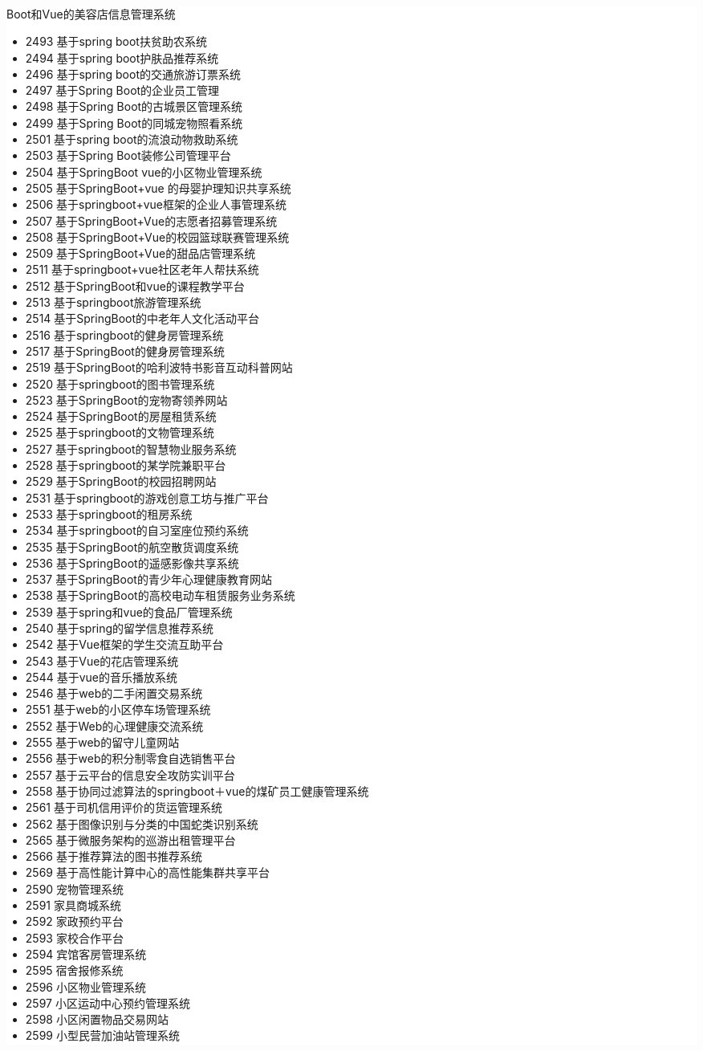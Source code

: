 
Boot和Vue的美容店信息管理系统
* 2493 基于spring boot扶贫助农系统
* 2494 基于spring boot护肤品推荐系统
* 2496 基于spring boot的交通旅游订票系统
* 2497 基于Spring Boot的企业员工管理
* 2498 基于Spring Boot的古城景区管理系统
* 2499 基于Spring Boot的同城宠物照看系统
* 2501 基于spring boot的流浪动物救助系统
* 2503 基于Spring Boot装修公司管理平台
* 2504 基于SpringBoot vue的小区物业管理系统
* 2505 基于SpringBoot+vue 的母婴护理知识共享系统
* 2506 基于springboot+vue框架的企业人事管理系统
* 2507 基于SpringBoot+Vue的志愿者招募管理系统
* 2508 基于SpringBoot+Vue的校园篮球联赛管理系统
* 2509 基于SpringBoot+Vue的甜品店管理系统
* 2511 基于springboot+vue社区老年人帮扶系统
* 2512 基于SpringBoot和vue的课程教学平台
* 2513 基于springboot旅游管理系统
* 2514 基于SpringBoot的中老年人文化活动平台
* 2516 基于springboot的健身房管理系统
* 2517 基于SpringBoot的健身房管理系统
* 2519 基于SpringBoot的哈利波特书影音互动科普网站
* 2520 基于springboot的图书管理系统
* 2523 基于SpringBoot的宠物寄领养网站
* 2524 基于SpringBoot的房屋租赁系统
* 2525 基于springboot的文物管理系统
* 2527 基于springboot的智慧物业服务系统
* 2528 基于springboot的某学院兼职平台
* 2529 基于SpringBoot的校园招聘网站
* 2531 基于springboot的游戏创意工坊与推广平台
* 2533 基于springboot的租房系统
* 2534 基于springboot的自习室座位预约系统
* 2535 基于SpringBoot的航空散货调度系统
* 2536 基于SpringBoot的遥感影像共享系统
* 2537 基于SpringBoot的青少年心理健康教育网站
* 2538 基于SpringBoot的高校电动车租赁服务业务系统
* 2539 基于spring和vue的食品厂管理系统
* 2540 基于spring的留学信息推荐系统
* 2542 基于Vue框架的学生交流互助平台
* 2543 基于Vue的花店管理系统
* 2544 基于vue的音乐播放系统
* 2546 基于web的二手闲置交易系统
* 2551 基于web的小区停车场管理系统
* 2552 基于Web的心理健康交流系统
* 2555 基于web的留守儿童网站
* 2556 基于web的积分制零食自选销售平台
* 2557 基于云平台的信息安全攻防实训平台
* 2558 基于协同过滤算法的springboot＋vue的煤矿员工健康管理系统
* 2561 基于司机信用评价的货运管理系统
* 2562 基于图像识别与分类的中国蛇类识别系统
* 2565 基于微服务架构的巡游出租管理平台
* 2566 基于推荐算法的图书推荐系统
* 2569 基于高性能计算中心的高性能集群共享平台
* 2590 宠物管理系统
* 2591 家具商城系统
* 2592 家政预约平台
* 2593 家校合作平台
* 2594 宾馆客房管理系统
* 2595 宿舍报修系统
* 2596 小区物业管理系统
* 2597 小区运动中心预约管理系统
* 2598 小区闲置物品交易网站
* 2599 小型民营加油站管理系统